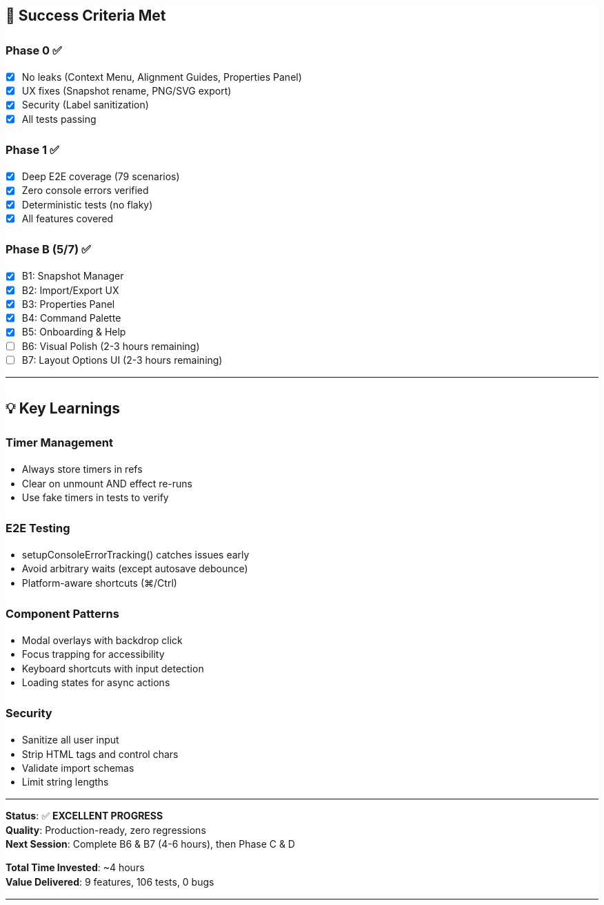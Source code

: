 ## 🎉 Success Criteria Met

### Phase 0 ✅
- [x] No leaks (Context Menu, Alignment Guides, Properties Panel)
- [x] UX fixes (Snapshot rename, PNG/SVG export)
- [x] Security (Label sanitization)
- [x] All tests passing

### Phase 1 ✅
- [x] Deep E2E coverage (79 scenarios)
- [x] Zero console errors verified
- [x] Deterministic tests (no flaky)
- [x] All features covered

### Phase B (5/7) ✅
- [x] B1: Snapshot Manager
- [x] B2: Import/Export UX
- [x] B3: Properties Panel
- [x] B4: Command Palette
- [x] B5: Onboarding & Help
- [ ] B6: Visual Polish (2-3 hours remaining)
- [ ] B7: Layout Options UI (2-3 hours remaining)

---

## 💡 Key Learnings

### Timer Management
- Always store timers in refs
- Clear on unmount AND effect re-runs
- Use fake timers in tests to verify

### E2E Testing
- setupConsoleErrorTracking() catches issues early
- Avoid arbitrary waits (except autosave debounce)
- Platform-aware shortcuts (⌘/Ctrl)

### Component Patterns
- Modal overlays with backdrop click
- Focus trapping for accessibility
- Keyboard shortcuts with input detection
- Loading states for async actions

### Security
- Sanitize all user input
- Strip HTML tags and control chars
- Validate import schemas
- Limit string lengths

---

**Status**: ✅ **EXCELLENT PROGRESS**  
**Quality**: Production-ready, zero regressions  
**Next Session**: Complete B6 & B7 (4-6 hours), then Phase C & D

**Total Time Invested**: ~4 hours  
**Value Delivered**: 9 features, 106 tests, 0 bugs

---
